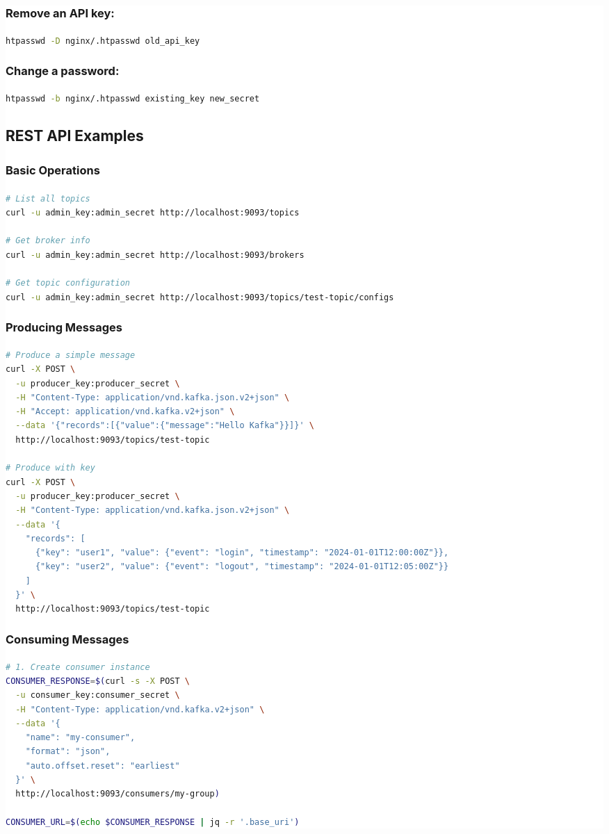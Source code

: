 ### Remove an API key:
```bash
htpasswd -D nginx/.htpasswd old_api_key
```

### Change a password:
```bash
htpasswd -b nginx/.htpasswd existing_key new_secret
```

## REST API Examples

### Basic Operations

```bash
# List all topics
curl -u admin_key:admin_secret http://localhost:9093/topics

# Get broker info
curl -u admin_key:admin_secret http://localhost:9093/brokers

# Get topic configuration
curl -u admin_key:admin_secret http://localhost:9093/topics/test-topic/configs
```

### Producing Messages

```bash
# Produce a simple message
curl -X POST \
  -u producer_key:producer_secret \
  -H "Content-Type: application/vnd.kafka.json.v2+json" \
  -H "Accept: application/vnd.kafka.v2+json" \
  --data '{"records":[{"value":{"message":"Hello Kafka"}}]}' \
  http://localhost:9093/topics/test-topic

# Produce with key
curl -X POST \
  -u producer_key:producer_secret \
  -H "Content-Type: application/vnd.kafka.json.v2+json" \
  --data '{
    "records": [
      {"key": "user1", "value": {"event": "login", "timestamp": "2024-01-01T12:00:00Z"}},
      {"key": "user2", "value": {"event": "logout", "timestamp": "2024-01-01T12:05:00Z"}}
    ]
  }' \
  http://localhost:9093/topics/test-topic
```

### Consuming Messages

```bash
# 1. Create consumer instance
CONSUMER_RESPONSE=$(curl -s -X POST \
  -u consumer_key:consumer_secret \
  -H "Content-Type: application/vnd.kafka.v2+json" \
  --data '{
    "name": "my-consumer",
    "format": "json",
    "auto.offset.reset": "earliest"
  }' \
  http://localhost:9093/consumers/my-group)

CONSUMER_URL=$(echo $CONSUMER_RESPONSE | jq -r '.base_uri')
```